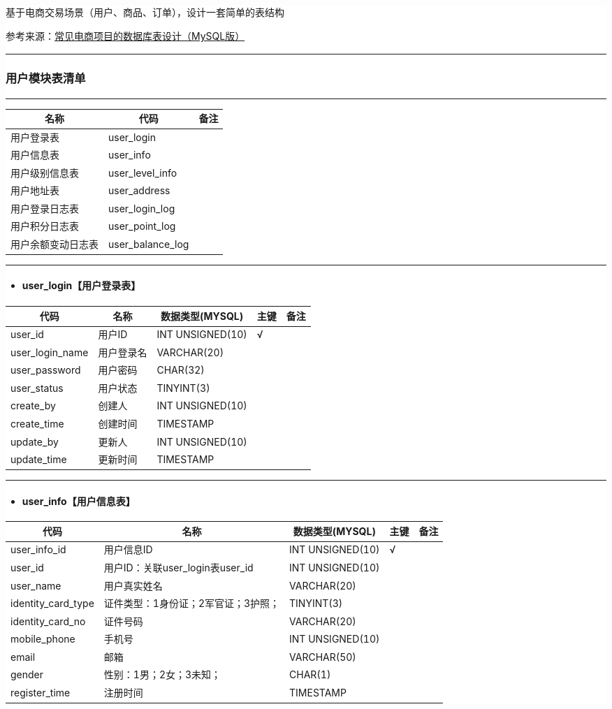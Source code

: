 基于电商交易场景（用户、商品、订单），设计一套简单的表结构

参考来源：[常见电商项目的数据库表设计（MySQL版）](https://www.cnblogs.com/myd620/p/12870995.html) 

---

### 用户模块表清单

---

| 名称 | 代码 | 备注 |
| ------------ | ------------ | ------------ |
| 用户登录表 | user\_login |  |
| 用户信息表 | user\_info |  |
| 用户级别信息表 | user\_level\_info |  |
| 用户地址表 | user\_address |  |
| 用户登录日志表 | user\_login\_log |  |
| 用户积分日志表 | user\_point\_log |  |
| 用户余额变动日志表 | user\_balance\_log |  |

---

 - #### user_login【用户登录表】

| 代码 | 名称 | 数据类型(MYSQL) | 主键 | 备注 |
| ------------ | ------------ | ------------ | ------------ | ------------ |
| user\_id | 用户ID | INT UNSIGNED(10) | √ |  |
| user\_login\_name | 用户登录名 | VARCHAR(20) |  |  |
| user\_password | 用户密码 | CHAR(32) |  |  |
| user\_status | 用户状态 | TINYINT(3) |  |  |
| create\_by | 创建人 | INT UNSIGNED(10) |  |  |
| create\_time | 创建时间 | TIMESTAMP |  |  |
| update\_by | 更新人 | INT UNSIGNED(10) |  |  |
| update\_time | 更新时间 | TIMESTAMP |  |  |

---

 - #### user_info【用户信息表】

| 代码 | 名称 | 数据类型(MYSQL) | 主键 | 备注 |
| ------------ | ------------ | ------------ | ------------ | ------------ |
| user\_info\_id | 用户信息ID | INT UNSIGNED(10) | √ |  |
| user\_id | 用户ID：关联user_login表user_id | INT UNSIGNED(10) |  |  |
| user\_name | 用户真实姓名 | VARCHAR(20) |  |  |
| identity\_card\_type | 证件类型：1身份证；2军官证；3护照； | TINYINT(3) |  |  |
| identity\_card\_no | 证件号码 | VARCHAR(20) |  |  |
| mobile\_phone | 手机号 | INT UNSIGNED(10) |  |  |
| email | 邮箱 | VARCHAR(50) |  |  |
| gender | 性别：1男；2女；3未知； | CHAR(1) |  |  |
| register\_time | 注册时间 | TIMESTAMP |  |  |
